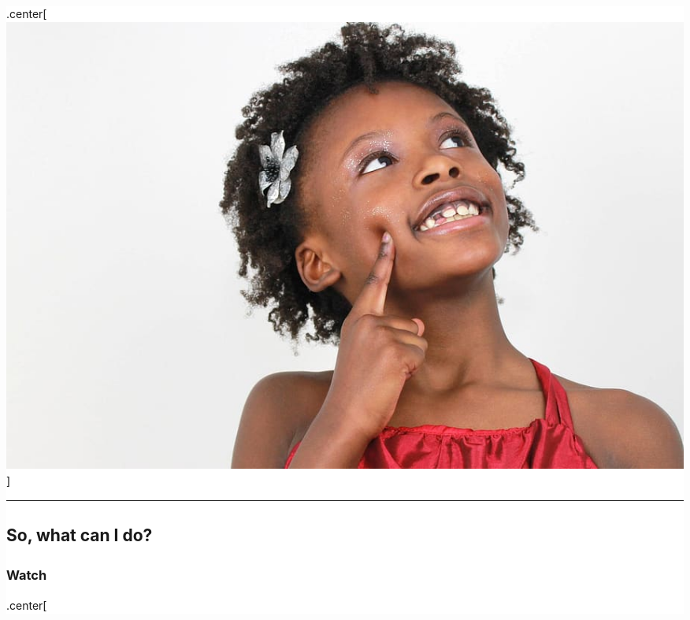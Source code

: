 .center[![:scale 30%](../assets/images/slides/science-as-critical-thinking/thinking.jpg)]

---

## So, what can I do?
### Watch

.center[
<figure>